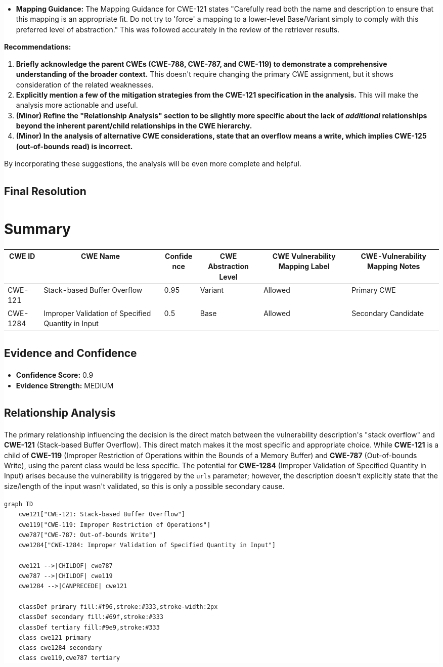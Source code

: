 * **Mapping Guidance:** The Mapping Guidance for CWE-121 states "Carefully read both the name and description to ensure that this mapping is an appropriate fit. Do not try to 'force' a mapping to a lower-level Base/Variant simply to comply with this preferred level of abstraction." This was followed accurately in the review of the retriever results.

**Recommendations:**

1.  **Briefly acknowledge the parent CWEs (CWE-788, CWE-787, and CWE-119) to demonstrate a comprehensive understanding of the broader context.** This doesn't require changing the primary CWE assignment, but it shows consideration of the related weaknesses.
2.  **Explicitly mention a few of the mitigation strategies from the CWE-121 specification in the analysis.**  This will make the analysis more actionable and useful.
3.  **(Minor) Refine the "Relationship Analysis" section to be slightly more specific about the lack of *additional* relationships beyond the inherent parent/child relationships in the CWE hierarchy.**
4. **(Minor) In the analysis of alternative CWE considerations, state that an overflow means a write, which implies CWE-125 (out-of-bounds read) is incorrect.**

By incorporating these suggestions, the analysis will be even more complete and helpful.

## Final Resolution

# Summary
| CWE ID | CWE Name | Confidence | CWE Abstraction Level | CWE Vulnerability Mapping Label | CWE-Vulnerability Mapping Notes |
|---|---|---|---|---|---|
| CWE-121 | Stack-based Buffer Overflow | 0.95 | Variant | Allowed | Primary CWE |
| CWE-1284 | Improper Validation of Specified Quantity in Input | 0.5 | Base | Allowed | Secondary Candidate |

## Evidence and Confidence

*   **Confidence Score:** 0.9
*   **Evidence Strength:** MEDIUM

## Relationship Analysis
The primary relationship influencing the decision is the direct match between the vulnerability description's "stack overflow" and **CWE-121** (Stack-based Buffer Overflow). This direct match makes it the most specific and appropriate choice. While **CWE-121** is a child of **CWE-119** (Improper Restriction of Operations within the Bounds of a Memory Buffer) and **CWE-787** (Out-of-bounds Write), using the parent class would be less specific. The potential for **CWE-1284** (Improper Validation of Specified Quantity in Input) arises because the vulnerability is triggered by the `urls` parameter; however, the description doesn't explicitly state that the size/length of the input wasn't validated, so this is only a possible secondary cause.

```mermaid
graph TD
    cwe121["CWE-121: Stack-based Buffer Overflow"]
    cwe119["CWE-119: Improper Restriction of Operations"]
    cwe787["CWE-787: Out-of-bounds Write"]
    cwe1284["CWE-1284: Improper Validation of Specified Quantity in Input"]
    
    cwe121 -->|CHILDOF| cwe787
    cwe787 -->|CHILDOF| cwe119
    cwe1284 -->|CANPRECEDE| cwe121
    
    classDef primary fill:#f96,stroke:#333,stroke-width:2px
    classDef secondary fill:#69f,stroke:#333
    classDef tertiary fill:#9e9,stroke:#333
    class cwe121 primary
    class cwe1284 secondary
    class cwe119,cwe787 tertiary
```
